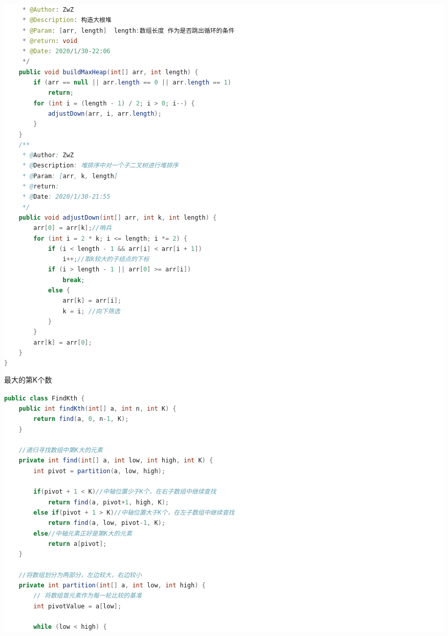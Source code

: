 ```java
     * @Author: ZwZ
     * @Description: 构造大根堆 
     * @Param: [arr, length]  length:数组长度 作为是否跳出循环的条件
     * @return: void 
     * @Date: 2020/1/30-22:06
     */
    public void buildMaxHeap(int[] arr, int length) {
        if (arr == null || arr.length == 0 || arr.length == 1)
            return;
        for (int i = (length - 1) / 2; i > 0; i--) {
            adjustDown(arr, i, arr.length);
        }
    }
    /**
     * @Author: ZwZ
     * @Description: 堆排序中对一个子二叉树进行堆排序 
     * @Param: [arr, k, length] 
     * @return:  
     * @Date: 2020/1/30-21:55
     */
    public void adjustDown(int[] arr, int k, int length) {
        arr[0] = arr[k];//哨兵
        for (int i = 2 * k; i <= length; i *= 2) {
            if (i < length - 1 && arr[i] < arr[i + 1])
                i++;//取k较大的子结点的下标
            if (i > length - 1 || arr[0] >= arr[i])
                break;
            else {
                arr[k] = arr[i];
                k = i; //向下筛选
            }
        }
        arr[k] = arr[0];
    }
}
```



最大的第K个数

```java
public class FindKth {
    public int findKth(int[] a, int n, int K) {
        return find(a, 0, n-1, K);
    }
     
    //递归寻找数组中第K大的元素
    private int find(int[] a, int low, int high, int K) {
        int pivot = partition(a, low, high);
 
        if(pivot + 1 < K)//中轴位置少于K个，在右子数组中继续查找
            return find(a, pivot+1, high, K);
        else if(pivot + 1 > K)//中轴位置大于K个，在左子数组中继续查找
            return find(a, low, pivot-1, K);
        else//中轴元素正好是第K大的元素
            return a[pivot];
    }
     
    //将数组划分为两部分，左边较大，右边较小
    private int partition(int[] a, int low, int high) {
        // 将数组首元素作为每一轮比较的基准
        int pivotValue = a[low];
 
        while (low < high) {
```